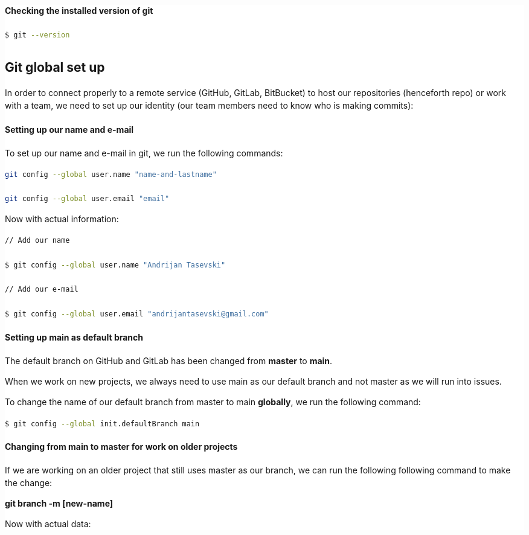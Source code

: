 #### Checking the installed version of git

```bash
$ git --version
```

## Git global set up

In order to connect properly to a remote service (GitHub, GitLab, BitBucket) to host our repositories (henceforth repo) or work with a team, we need to set up our identity (our team members need to know who is making commits):

#### Setting up our name and e-mail

To set up our name and e-mail in git, we run the following commands:

```bash
git config --global user.name "name-and-lastname"

git config --global user.email "email"
```

Now with actual information:

```bash
// Add our name

$ git config --global user.name "Andrijan Tasevski"

// Add our e-mail

$ git config --global user.email "andrijantasevski@gmail.com"
```

#### Setting up main as default branch

The default branch on GitHub and GitLab has been changed from **master** to **main**.

When we work on new projects, we always need to use main as our default branch and not master as we will run into issues.

To change the name of our default branch from master to main **globally**, we run the following command:

```bash
$ git config --global init.defaultBranch main
```

#### Changing from main to master for work on older projects

If we are working on an older project that still uses master as our branch, we can run the following following command to make the change:

**git branch -m [new-name]**

Now with actual data:
